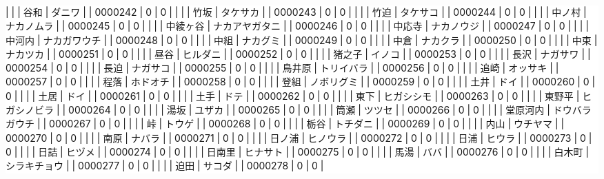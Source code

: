 |  |  | 谷和 |   ダニワ |  | 0000242 | 0 | 0 |
|  |  | 竹坂 |   タケサカ |  | 0000243 | 0 | 0 |
|  |  | 竹迫 |   タケサコ |  | 0000244 | 0 | 0 |
|  |  | 中ノ村 |   ナカノムラ |  | 0000245 | 0 | 0 |
|  |  | 中綾ヶ谷 |   ナカアヤガタニ |  | 0000246 | 0 | 0 |
|  |  | 中応寺 |   ナカノウジ |  | 0000247 | 0 | 0 |
|  |  | 中河内 |   ナカガワウチ |  | 0000248 | 0 | 0 |
|  |  | 中組 |   ナカグミ |  | 0000249 | 0 | 0 |
|  |  | 中倉 |   ナカクラ |  | 0000250 | 0 | 0 |
|  |  | 中束 |   ナカツカ |  | 0000251 | 0 | 0 |
|  |  | 昼谷 |   ヒルダニ |  | 0000252 | 0 | 0 |
|  |  | 猪之子 |   イノコ |  | 0000253 | 0 | 0 |
|  |  | 長沢 |   ナガサワ |  | 0000254 | 0 | 0 |
|  |  | 長迫 |   ナガサコ |  | 0000255 | 0 | 0 |
|  |  | 鳥井原 |   トリイバラ |  | 0000256 | 0 | 0 |
|  |  | 追崎 |   オッサキ |  | 0000257 | 0 | 0 |
|  |  | 程落 |   ホドオチ |  | 0000258 | 0 | 0 |
|  |  | 登組 |   ノボリグミ |  | 0000259 | 0 | 0 |
|  |  | 土井 |   ドイ |  | 0000260 | 0 | 0 |
|  |  | 土居 |   ドイ |  | 0000261 | 0 | 0 |
|  |  | 土手 |   ドテ |  | 0000262 | 0 | 0 |
|  |  | 東下 |   ヒガシシモ |  | 0000263 | 0 | 0 |
|  |  | 東野平 |   ヒガシノビラ |  | 0000264 | 0 | 0 |
|  |  | 湯坂 |   ユザカ |  | 0000265 | 0 | 0 |
|  |  | 筒瀬 |   ツツセ |  | 0000266 | 0 | 0 |
|  |  | 堂原河内 |   ドウバラガウチ |  | 0000267 | 0 | 0 |
|  |  | 峠 |   トウゲ |  | 0000268 | 0 | 0 |
|  |  | 栃谷 |   トチダニ |  | 0000269 | 0 | 0 |
|  |  | 内山 |   ウチヤマ |  | 0000270 | 0 | 0 |
|  |  | 南原 |   ナバラ |  | 0000271 | 0 | 0 |
|  |  | 日ノ浦 |   ヒノウラ |  | 0000272 | 0 | 0 |
|  |  | 日浦 |   ヒウラ |  | 0000273 | 0 | 0 |
|  |  | 日詰 |   ヒヅメ |  | 0000274 | 0 | 0 |
|  |  | 日南里 |   ヒナサト |  | 0000275 | 0 | 0 |
|  |  | 馬湯 |   ババ |  | 0000276 | 0 | 0 |
|  |  | 白木町 |   シラキチョウ |  | 0000277 | 0 | 0 |
|  |  | 迫田 |   サコダ |  | 0000278 | 0 | 0 |